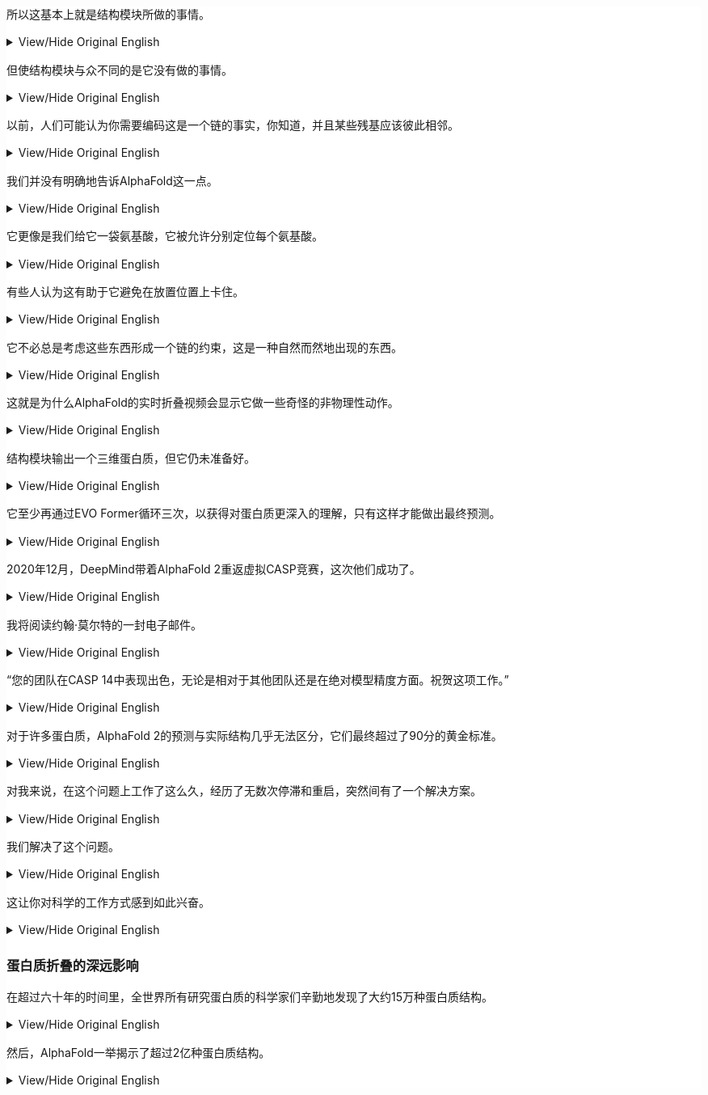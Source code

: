 所以这基本上就是结构模块所做的事情。
<details><summary>View/Hide Original English</summary></details>

但使结构模块与众不同的是它没有做的事情。
<details><summary>View/Hide Original English</summary></details>

以前，人们可能认为你需要编码这是一个链的事实，你知道，并且某些残基应该彼此相邻。
<details><summary>View/Hide Original English</summary></details>

我们并没有明确地告诉AlphaFold这一点。
<details><summary>View/Hide Original English</summary></details>

它更像是我们给它一袋氨基酸，它被允许分别定位每个氨基酸。
<details><summary>View/Hide Original English</summary></details>

有些人认为这有助于它避免在放置位置上卡住。
<details><summary>View/Hide Original English</summary></details>

它不必总是考虑这些东西形成一个链的约束，这是一种自然而然地出现的东西。
<details><summary>View/Hide Original English</summary></details>

这就是为什么AlphaFold的实时折叠视频会显示它做一些奇怪的非物理性动作。
<details><summary>View/Hide Original English</summary></details>

结构模块输出一个三维蛋白质，但它仍未准备好。
<details><summary>View/Hide Original English</summary></details>

它至少再通过EVO Former循环三次，以获得对蛋白质更深入的理解，只有这样才能做出最终预测。
<details><summary>View/Hide Original English</summary></details>

2020年12月，DeepMind带着AlphaFold 2重返虚拟CASP竞赛，这次他们成功了。
<details><summary>View/Hide Original English</summary></details>

我将阅读约翰·莫尔特的一封电子邮件。
<details><summary>View/Hide Original English</summary></details>

“您的团队在CASP 14中表现出色，无论是相对于其他团队还是在绝对模型精度方面。祝贺这项工作。”
<details><summary>View/Hide Original English</summary></details>

对于许多蛋白质，AlphaFold 2的预测与实际结构几乎无法区分，它们最终超过了90分的黄金标准。
<details><summary>View/Hide Original English</summary></details>

对我来说，在这个问题上工作了这么久，经历了无数次停滞和重启，突然间有了一个解决方案。
<details><summary>View/Hide Original English</summary></details>

我们解决了这个问题。
<details><summary>View/Hide Original English</summary></details>

这让你对科学的工作方式感到如此兴奋。
<details><summary>View/Hide Original English</summary></details>

### 蛋白质折叠的深远影响

在超过六十年的时间里，全世界所有研究蛋白质的科学家们辛勤地发现了大约15万种蛋白质结构。
<details><summary>View/Hide Original English</summary></details>

然后，AlphaFold一举揭示了超过2亿种蛋白质结构。
<details><summary>View/Hide Original English</summary></details>
